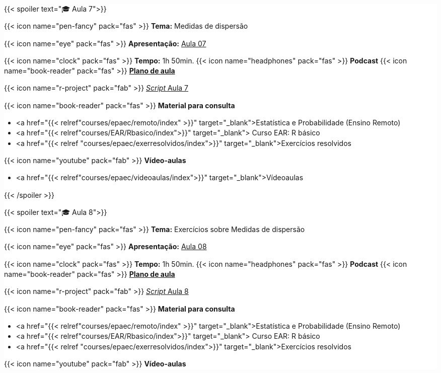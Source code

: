 
{{< spoiler text="🎓 Aula 7">}}

{{< icon name="pen-fancy" pack="fas" >}} **Tema:** Medidas de dispersão

{{< icon name="eye" pack="fas" >}} **Apresentação:** <a href="/slides/estprob/s07/" target="_blank"> Aula
07</a>

{{< icon name="clock" pack="fas" >}} **Tempo:** 1h 50min.
{{< icon name="headphones" pack="fas" >}} **Podcast**
{{< icon name="book-reader" pack="fas" >}} <a href="https://docs.google.com/document/d/1QWGBFJfO3ksSTQFqmnDhOoC5S35EXNHdHnAZ5E-SDK8/edit?usp=sharing" target="_blank"> **Plano de aula** </a>

{{< icon name="r-project" pack="fab" >}} <a
    href="" target="_blank">*Script* Aula 7</a>
    
{{< icon name="book-reader" pack="fas" >}} **Material para consulta**

-   <a href="{{< relref"courses/epaec/remoto/index" >}}"
    target="_blank">Estatística e Probabilidade (Ensino Remoto)</a>
-   <a href="{{< relref"courses/EAR/Rbasico/index">}}"
    target="_blank"> Curso EAR: R básico</a>
-   <a href="{{< relref "courses/epaec/exerresolvidos/index">}}"
    target="_blank">Exercícios resolvidos</a>

{{< icon name="youtube" pack="fab" >}} **Vídeo-aulas**

-   <a href="{{< relref"courses/epaec/videoaulas/index">}}"
    target="_blank">Vídeoaulas</a>

{{< /spoiler >}}

{{< spoiler text="🎓 Aula 8">}}

{{< icon name="pen-fancy" pack="fas" >}} **Tema:** Exercícios sobre Medidas de dispersão

{{< icon name="eye" pack="fas" >}} **Apresentação:** <a href="/slides/estprob/s08/" target="_blank"> Aula
08</a>

{{< icon name="clock" pack="fas" >}} **Tempo:** 1h 50min.
{{< icon name="headphones" pack="fas" >}} **Podcast**
{{< icon name="book-reader" pack="fas" >}} <a href="https://docs.google.com/document/d/1-IyLZTU8DV9SlSxem8wxewqfPR51l8wWP3D0moBHmlE/edit?usp=sharing" target="_blank"> **Plano de aula** </a>

{{< icon name="r-project" pack="fab" >}} <a
    href="" target="_blank">*Script* Aula 8</a>
    
{{< icon name="book-reader" pack="fas" >}} **Material para consulta**

-   <a href="{{< relref"courses/epaec/remoto/index" >}}"
    target="_blank">Estatística e Probabilidade (Ensino Remoto)</a>
-   <a href="{{< relref"courses/EAR/Rbasico/index">}}"
    target="_blank"> Curso EAR: R básico</a>
-   <a href="{{< relref "courses/epaec/exerresolvidos/index">}}"
    target="_blank">Exercícios resolvidos</a>

{{< icon name="youtube" pack="fab" >}} **Vídeo-aulas**

